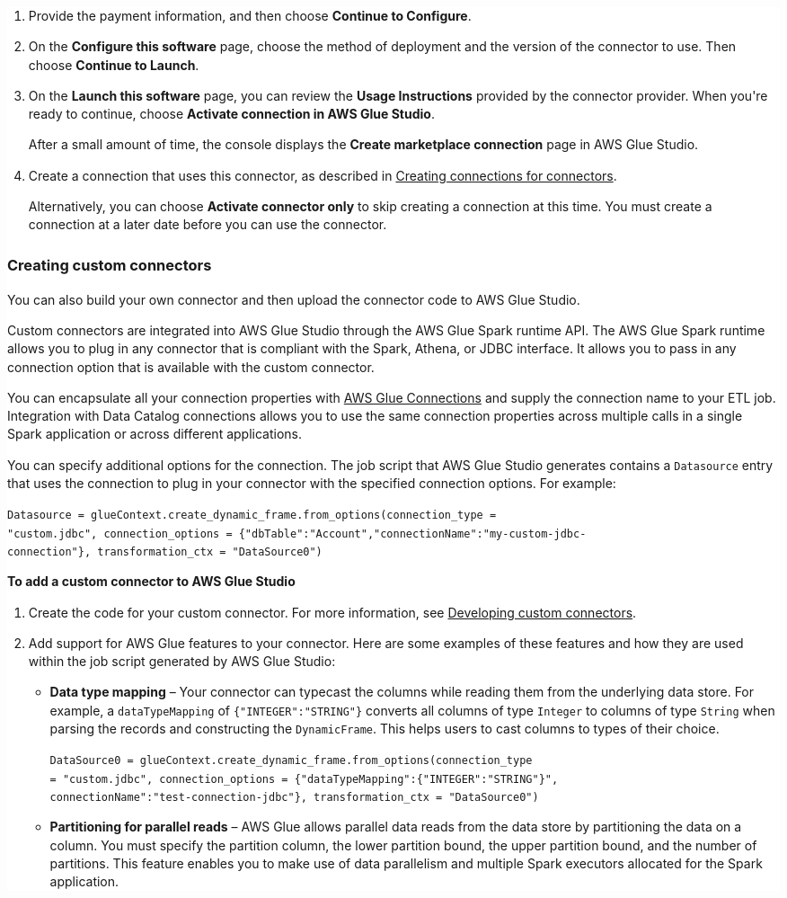 1. Provide the payment information, and then choose **Continue to Configure**\. 

1. On the **Configure this software** page, choose the method of deployment and the version of the connector to use\. Then choose **Continue to Launch**\.

1. On the **Launch this software** page, you can review the **Usage Instructions** provided by the connector provider\. When you're ready to continue, choose **Activate connection in AWS Glue Studio**\.

   After a small amount of time, the console displays the **Create marketplace connection** page in AWS Glue Studio\.

1. Create a connection that uses this connector, as described in [Creating connections for connectors](#creating-connections)\. 

   Alternatively, you can choose **Activate connector only** to skip creating a connection at this time\. You must create a connection at a later date before you can use the connector\.

### Creating custom connectors<a name="creating-custom-connectors"></a>

You can also build your own connector and then upload the connector code to AWS Glue Studio\. 

Custom connectors are integrated into AWS Glue Studio through the AWS Glue Spark runtime API\. The AWS Glue Spark runtime allows you to plug in any connector that is compliant with the Spark, Athena, or JDBC interface\. It allows you to pass in any connection option that is available with the custom connector\. 

You can encapsulate all your connection properties with [AWS Glue Connections](https://docs.aws.amazon.com/glue/latest/dg/connection-using.html) and supply the connection name to your ETL job\. Integration with Data Catalog connections allows you to use the same connection properties across multiple calls in a single Spark application or across different applications\.

You can specify additional options for the connection\. The job script that AWS Glue Studio generates contains a `Datasource` entry that uses the connection to plug in your connector with the specified connection options\. For example:

```
Datasource = glueContext.create_dynamic_frame.from_options(connection_type = 
"custom.jdbc", connection_options = {"dbTable":"Account","connectionName":"my-custom-jdbc-
connection"}, transformation_ctx = "DataSource0")
```

**To add a custom connector to AWS Glue Studio**

1. Create the code for your custom connector\. For more information, see [Developing custom connectors](#developing-custom-connectors)\.

1. Add support for AWS Glue features to your connector\. Here are some examples of these features and how they are used within the job script generated by AWS Glue Studio:
   + **Data type mapping** – Your connector can typecast the columns while reading them from the underlying data store\. For example, a `dataTypeMapping` of `{"INTEGER":"STRING"}` converts all columns of type `Integer` to columns of type `String` when parsing the records and constructing the `DynamicFrame`\. This helps users to cast columns to types of their choice\.

     ```
     DataSource0 = glueContext.create_dynamic_frame.from_options(connection_type 
     = "custom.jdbc", connection_options = {"dataTypeMapping":{"INTEGER":"STRING"}", 
     connectionName":"test-connection-jdbc"}, transformation_ctx = "DataSource0")
     ```
   + **Partitioning for parallel reads** – AWS Glue allows parallel data reads from the data store by partitioning the data on a column\. You must specify the partition column, the lower partition bound, the upper partition bound, and the number of partitions\. This feature enables you to make use of data parallelism and multiple Spark executors allocated for the Spark application\.
